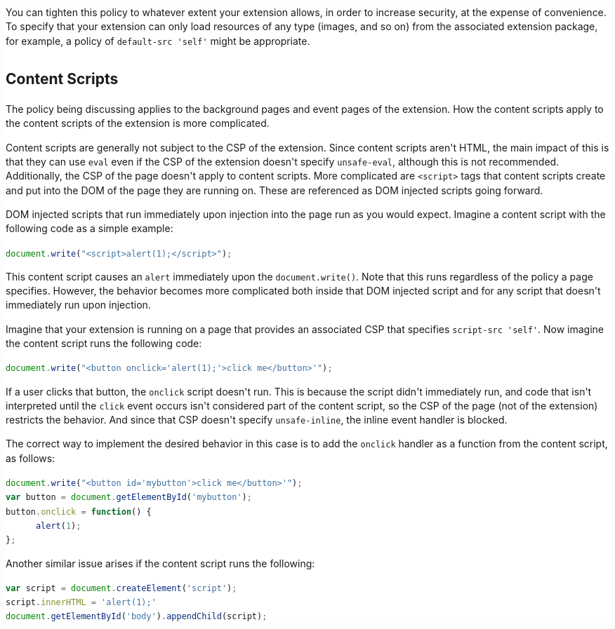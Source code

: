 You can tighten this policy to whatever extent your extension allows, in order to increase security, at the expense of convenience.  To specify that your extension can only load resources of any type (images, and so on) from the associated extension package, for example, a policy of `default-src 'self'` might be appropriate.





## Content Scripts

The policy being discussing applies to the background pages and event pages of the extension.  How the content scripts apply to the content scripts of the extension is more complicated.

Content scripts are generally not subject to the CSP of the extension.  Since content scripts aren't HTML, the main impact of this is that they can use `eval` even if the CSP of the extension doesn't specify `unsafe-eval`, although this is not recommended.  Additionally, the CSP of the page doesn't apply to content scripts.  More complicated are `<script>` tags that content scripts create and put into the DOM of the page they are running on.  These are referenced as DOM injected scripts going forward.

DOM injected scripts that run immediately upon injection into the page run as you would expect.  Imagine a content script with the following code as a simple example:

```javascript
document.write("<script>alert(1);</script>");
 ```

This content script causes an `alert` immediately upon the `document.write()`.  Note that this runs regardless of the policy a page specifies.  However, the behavior becomes more complicated both inside that DOM injected script and for any script that doesn't immediately run upon injection.

Imagine that your extension is running on a page that provides an associated CSP that specifies `script-src 'self'`.  Now imagine the content script runs the following code:

```javascript
document.write("<button onclick='alert(1);'>click me</button>'");
```

If a user clicks that button, the `onclick` script doesn't run.  This is because the script didn't immediately run, and code that isn't interpreted until the `click` event occurs isn't considered part of the content script, so the CSP of the page (not of the extension) restricts the behavior.  And since that CSP doesn't specify `unsafe-inline`, the inline event handler is blocked.

The correct way to implement the desired behavior in this case is to add the `onclick` handler as a function from the content script, as follows:

```javascript
document.write("<button id='mybutton'>click me</button>'");
var button = document.getElementById('mybutton');
button.onclick = function() {
      alert(1);
};
```

Another similar issue arises if the content script runs the following:

```javascript
var script = document.createElement('script');
script.innerHTML = 'alert(1);'
document.getElementById('body').appendChild(script);
```

